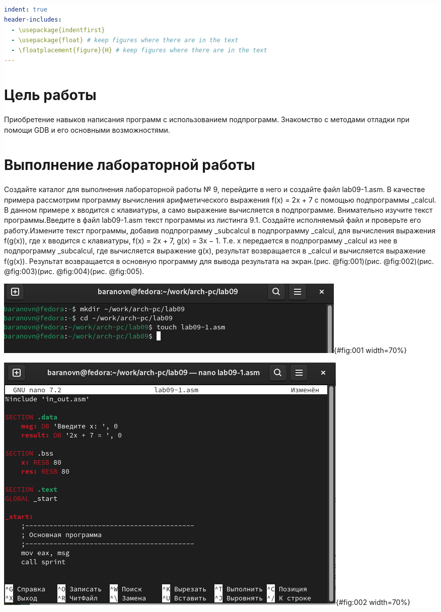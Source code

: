 ```yaml
indent: true
header-includes:
  - \usepackage{indentfirst}
  - \usepackage{float} # keep figures where there are in the text
  - \floatplacement{figure}{H} # keep figures where there are in the text
---
```


# Цель работы

Приобретение навыков написания программ с использованием подпрограмм. Знакомство
с методами отладки при помощи GDB и его основными возможностями.

# Выполнение лабораторной работы

Создайте каталог для выполнения лабораторной работы № 9, перейдите в него и создайте файл lab09-1.asm. В качестве примера рассмотрим программу вычисления арифметического выражения f(x) = 2x + 7 с помощью подпрограммы _calcul. В данном примере x вводится с клавиатуры, а само выражение вычисляется в подпрограмме. Внимательно изучите текст программы.Введите в файл lab09-1.asm текст программы из листинга 9.1. Создайте исполняемый файл и проверьте его работу.Измените текст программы, добавив подпрограмму _subcalcul в подпрограмму _calcul,
для вычисления выражения f(g(x)), где x вводится с клавиатуры, f(x) = 2x + 7, g(x) = 3x − 1. Т.е. x передается в подпрограмму _calcul из нее в подпрограмму _subcalcul, где вычисляется выражение g(x), результат возвращается в _calcul и вычисляется выражение f(g(x)). Результат возвращается в основную программу для вывода результата на экран.(рис. @fig:001)(рис. @fig:002)(рис. @fig:003)(рис. @fig:004)(рис. @fig:005).

![Создаем директории и файл](image/1.jpg){#fig:001 width=70%}

![Вставляем код в файл](image/2.jpg){#fig:002 width=70%}